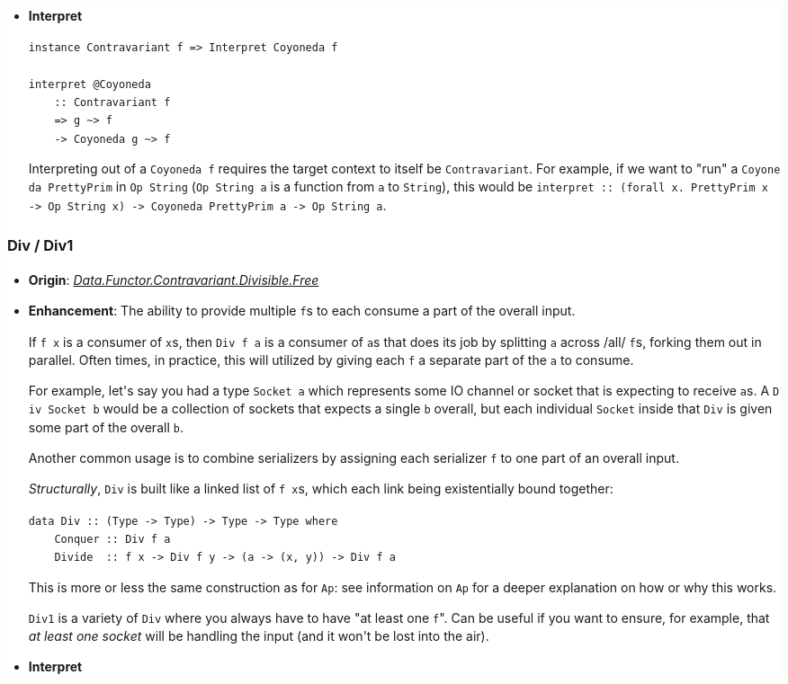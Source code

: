 -   **Interpret**

    ``` {.haskell}
    instance Contravariant f => Interpret Coyoneda f

    interpret @Coyoneda
        :: Contravariant f
        => g ~> f
        -> Coyoneda g ~> f
    ```

    Interpreting out of a `Coyoneda f` requires the target context to itself be
    `Contravariant`. For example, if we want to "run" a `Coyoneda PrettyPrim` in
    `Op String` (`Op String a` is a function from `a` to `String`), this would
    be
    `interpret :: (forall x. PrettyPrim x -> Op String x) -> Coyoneda PrettyPrim a -> Op String a`.

### Div / Div1

-   **Origin**:
    *[Data.Functor.Contravariant.Divisible.Free](https://hackage.haskell.org/package/functor-combinators-0.3.2.0/docs/Data-Functor-Contravariant-Divisible-Free.html)*

-   **Enhancement**: The ability to provide multiple `f`s to each consume a part
    of the overall input.

    If `f x` is a consumer of `x`s, then `Div f a` is a consumer of `a`s that
    does its job by splitting `a` across /all/ `f`s, forking them out in
    parallel. Often times, in practice, this will utilized by giving each `f` a
    separate part of the `a` to consume.

    For example, let's say you had a type `Socket a` which represents some IO
    channel or socket that is expecting to receive `a`s. A `Div Socket b` would
    be a collection of sockets that expects a single `b` overall, but each
    individual `Socket` inside that `Div` is given some part of the overall `b`.

    Another common usage is to combine serializers by assigning each serializer
    `f` to one part of an overall input.

    *Structurally*, `Div` is built like a linked list of `f x`s, which each link
    being existentially bound together:

    ``` {.haskell}
    data Div :: (Type -> Type) -> Type -> Type where
        Conquer :: Div f a
        Divide  :: f x -> Div f y -> (a -> (x, y)) -> Div f a
    ```

    This is more or less the same construction as for `Ap`: see information on
    `Ap` for a deeper explanation on how or why this works.

    `Div1` is a variety of `Div` where you always have to have "at least one
    `f`". Can be useful if you want to ensure, for example, that *at least one
    socket* will be handling the input (and it won't be lost into the air).

-   **Interpret**
